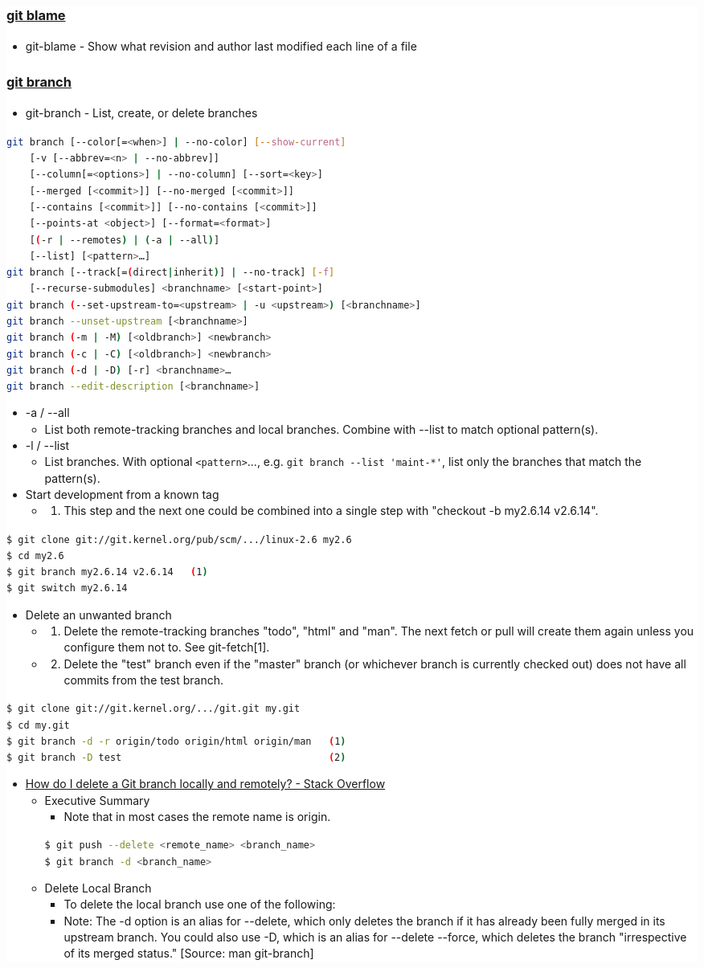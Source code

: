 ### [git blame](https://git-scm.com/docs/git-blame)

* git-blame - Show what revision and author last modified each line of a file

### [git branch](https://git-scm.com/docs/git-branch)

* git-branch - List, create, or delete branches
```sh
git branch [--color[=<when>] | --no-color] [--show-current]
	[-v [--abbrev=<n> | --no-abbrev]]
	[--column[=<options>] | --no-column] [--sort=<key>]
	[--merged [<commit>]] [--no-merged [<commit>]]
	[--contains [<commit>]] [--no-contains [<commit>]]
	[--points-at <object>] [--format=<format>]
	[(-r | --remotes) | (-a | --all)]
	[--list] [<pattern>…]
git branch [--track[=(direct|inherit)] | --no-track] [-f]
	[--recurse-submodules] <branchname> [<start-point>]
git branch (--set-upstream-to=<upstream> | -u <upstream>) [<branchname>]
git branch --unset-upstream [<branchname>]
git branch (-m | -M) [<oldbranch>] <newbranch>
git branch (-c | -C) [<oldbranch>] <newbranch>
git branch (-d | -D) [-r] <branchname>…
git branch --edit-description [<branchname>]
```
* -a / --all
  * List both remote-tracking branches and local branches. Combine with --list to match optional pattern(s).
* -l / --list
  * List branches. With optional `<pattern>`..., e.g. `git branch --list 'maint-*'`, list only the branches that match the pattern(s).
* Start development from a known tag
  * 1. This step and the next one could be combined into a single step with "checkout -b my2.6.14 v2.6.14".
```sh
$ git clone git://git.kernel.org/pub/scm/.../linux-2.6 my2.6
$ cd my2.6
$ git branch my2.6.14 v2.6.14   (1)
$ git switch my2.6.14
```
* Delete an unwanted branch
  * 1. Delete the remote-tracking branches "todo", "html" and "man". The next fetch or pull will create them again unless you configure them not to. See git-fetch[1].
  * 2. Delete the "test" branch even if the "master" branch (or whichever branch is currently checked out) does not have all commits from the test branch.
```sh
$ git clone git://git.kernel.org/.../git.git my.git
$ cd my.git
$ git branch -d -r origin/todo origin/html origin/man   (1)
$ git branch -D test                                    (2)
```
* [How do I delete a Git branch locally and remotely? - Stack Overflow](https://stackoverflow.com/questions/2003505/how-do-i-delete-a-git-branch-locally-and-remotely#targetText=Simply%20do%20git%20push%20origin,local%20branch%20ONLY!...)
    * Executive Summary
        * Note that in most cases the remote name is origin.
        ```sh
        $ git push --delete <remote_name> <branch_name>
        $ git branch -d <branch_name>
        ```
    * Delete Local Branch
        * To delete the local branch use one of the following:
        * Note: The -d option is an alias for --delete, which only deletes the branch if it has already been fully merged in its upstream branch. You could also use -D, which is an alias for --delete --force, which deletes the branch "irrespective of its merged status." [Source: man git-branch]